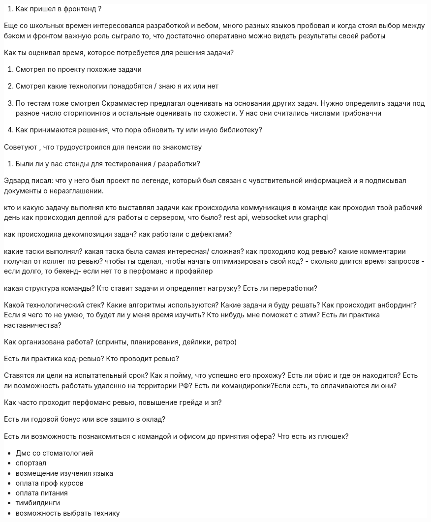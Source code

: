 
1. Как пришел в фронтенд ?

Еще со школьных времен интересовался разработкой и вебом, много разных языков пробовал и когда стоял выбор между бэком и фронтом важную роль сыграло то, что достаточно оперативно можно видеть результаты своей работы


Как ты оценивал время, которое потребуется для решения задачи?
1. Смотрел по проекту похожие задачи
2. Смотрел какие технологии понадобятся / знаю я их или нет
3. По тестам тоже смотрел
Скраммастер предлагал оценивать на основании других задач.
Нужно определить задачи под разное число сторипоинтов и остальные оценивать по схожести. У нас они считались числами трибоначчи

1. Как принимаются решения, что пора обновить ту или иную библиотеку?

Советуют  , что трудоустроился для пенсии по знакомству

1. Были ли у вас стенды для тестирования / разработки?

Эдвард писал: что у него был проект по легенде, который был связан с чувствительной информацией и я подписывал документы о неразглашении.

кто и какую задачу выполнял
кто выставлял задачи
как происходила коммуникация в команде
как проходил твой рабочий день
как происходил деплой
для работы с сервером, что было? rest api, websocket или graphql

как происходила декомпозиция задач? как работали с дефектами?

какие таски выполнял?
какая таска была самая интересная/ сложная?
как проходило код ревью? какие комментарии получал от коллег по ревью?
чтобы ты сделал, чтобы начать оптимизировать свой код? - сколько длится время запросов - если долго, то бекенд- если нет то в перфоманс и профайлер

какая структура команды? Кто ставит задачи и определяет нагрузку? Есть ли переработки?

Какой технологический стек? Какие алгоритмы используются? Какие задачи я буду решать? 
Как происходит анбординг? Если я чего то не умею, то будет ли у меня время изучить? Кто нибудь мне поможет с этим? Есть ли практика наставничества?

Как организована работа? (спринты, планирования, дейлики, ретро)

Есть ли практика код-ревью? Кто проводит ревью?

Ставятся ли цели на испытательный срок? Как я пойму, что успешно его прохожу?
Есть ли офис и где он находится? Есть ли возможность работать удаленно на территории РФ?
Есть ли командировки?Если есть, то оплачиваются ли они?

Как часто проходит перфоманс ревью, повышение грейда и зп?

Есть ли годовой бонус или все зашито в оклад?

Есть ли возможность познакомиться с командой и офисом до принятия офера?
Что есть из плюшек? 
- Дмс со стоматологией
- спортзал
- возмещение изучения языка
- оплата проф курсов
- оплата питания
- тимбилдинги
- возможность выбрать технику
